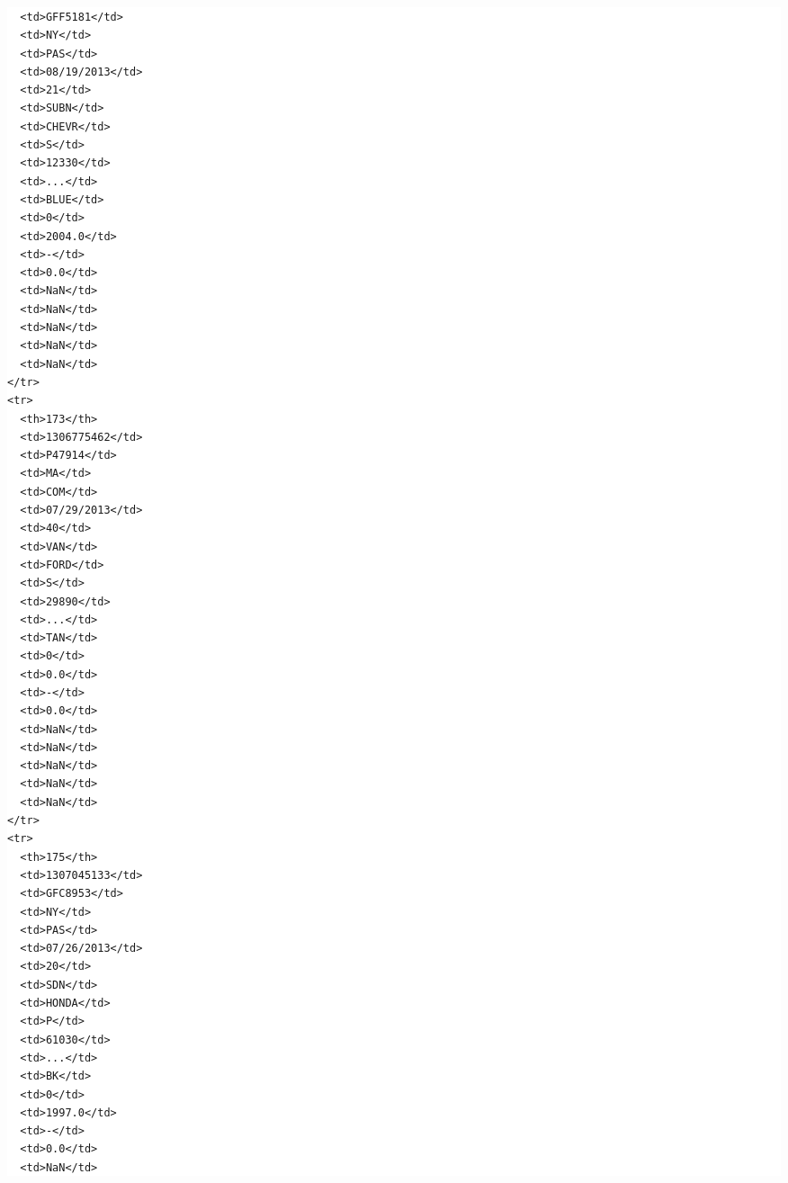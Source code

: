       <td>GFF5181</td>
      <td>NY</td>
      <td>PAS</td>
      <td>08/19/2013</td>
      <td>21</td>
      <td>SUBN</td>
      <td>CHEVR</td>
      <td>S</td>
      <td>12330</td>
      <td>...</td>
      <td>BLUE</td>
      <td>0</td>
      <td>2004.0</td>
      <td>-</td>
      <td>0.0</td>
      <td>NaN</td>
      <td>NaN</td>
      <td>NaN</td>
      <td>NaN</td>
      <td>NaN</td>
    </tr>
    <tr>
      <th>173</th>
      <td>1306775462</td>
      <td>P47914</td>
      <td>MA</td>
      <td>COM</td>
      <td>07/29/2013</td>
      <td>40</td>
      <td>VAN</td>
      <td>FORD</td>
      <td>S</td>
      <td>29890</td>
      <td>...</td>
      <td>TAN</td>
      <td>0</td>
      <td>0.0</td>
      <td>-</td>
      <td>0.0</td>
      <td>NaN</td>
      <td>NaN</td>
      <td>NaN</td>
      <td>NaN</td>
      <td>NaN</td>
    </tr>
    <tr>
      <th>175</th>
      <td>1307045133</td>
      <td>GFC8953</td>
      <td>NY</td>
      <td>PAS</td>
      <td>07/26/2013</td>
      <td>20</td>
      <td>SDN</td>
      <td>HONDA</td>
      <td>P</td>
      <td>61030</td>
      <td>...</td>
      <td>BK</td>
      <td>0</td>
      <td>1997.0</td>
      <td>-</td>
      <td>0.0</td>
      <td>NaN</td>